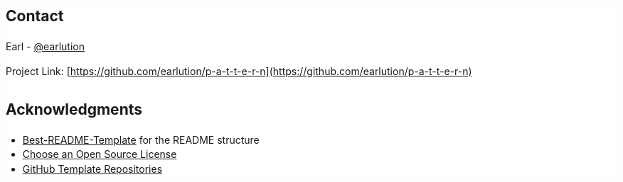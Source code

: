 ## Contact

Earl - [@earlution](https://github.com/earlution)

Project Link: [https://github.com/earlution/p-a-t-t-e-r-n](https://github.com/earlution/p-a-t-t-e-r-n)

## Acknowledgments

* [Best-README-Template](https://github.com/othneildrew/Best-README-Template) for the README structure
* [Choose an Open Source License](https://choosealicense.com)
* [GitHub Template Repositories](https://docs.github.com/en/repositories/creating-and-managing-repositories/creating-a-template-repository)


[contributors-shield]: https://img.shields.io/github/contributors/earlution/p-a-t-t-e-r-n.svg?style=for-the-badge
[contributors-url]: https://github.com/earlution/p-a-t-t-e-r-n/graphs/contributors
[forks-shield]: https://img.shields.io/github/forks/earlution/p-a-t-t-e-r-n.svg?style=for-the-badge
[forks-url]: https://github.com/earlution/p-a-t-t-e-r-n/network/members
[stars-shield]: https://img.shields.io/github/stars/earlution/p-a-t-t-e-r-n.svg?style=for-the-badge
[stars-url]: https://github.com/earlution/p-a-t-t-e-r-n/stargazers
[issues-shield]: https://img.shields.io/github/issues/earlution/p-a-t-t-e-r-n.svg?style=for-the-badge
[issues-url]: https://github.com/earlution/p-a-t-t-e-r-n/issues
[license-shield]: https://img.shields.io/github/license/earlution/p-a-t-t-e-r-n.svg?style=for-the-badge
[license-url]: https://github.com/earlution/p-a-t-t-e-r-n/blob/main/LICENSE
[linkedin-shield]: https://img.shields.io/badge/-LinkedIn-black.svg?style=for-the-badge&logo=linkedin&colorB=555
[linkedin-url]: https://linkedin.com/in/linkedin_username
